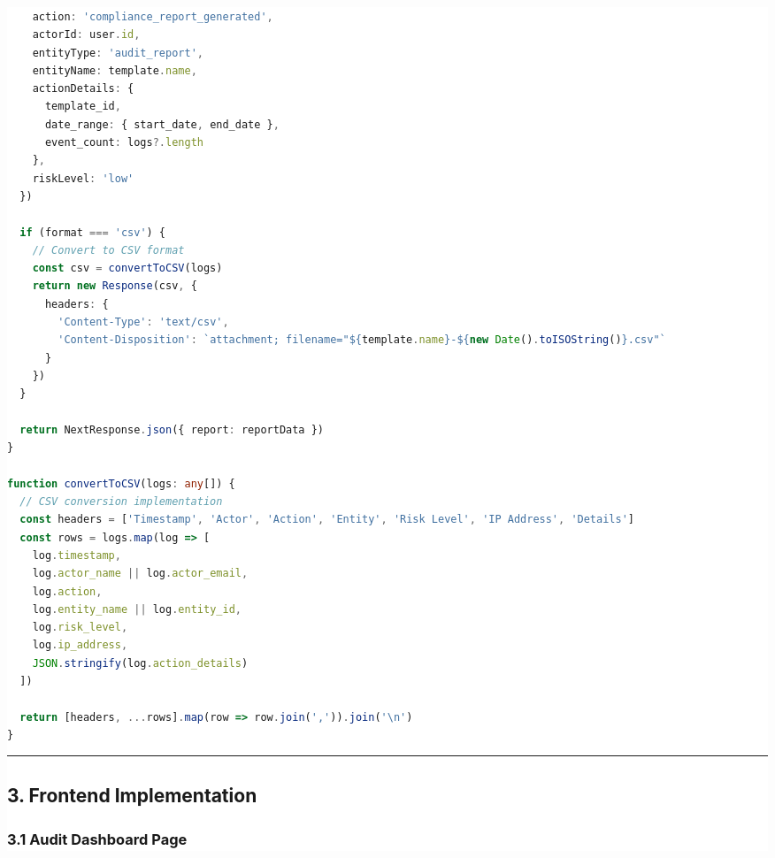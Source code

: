 ```typescript
    action: 'compliance_report_generated',
    actorId: user.id,
    entityType: 'audit_report',
    entityName: template.name,
    actionDetails: {
      template_id,
      date_range: { start_date, end_date },
      event_count: logs?.length
    },
    riskLevel: 'low'
  })

  if (format === 'csv') {
    // Convert to CSV format
    const csv = convertToCSV(logs)
    return new Response(csv, {
      headers: {
        'Content-Type': 'text/csv',
        'Content-Disposition': `attachment; filename="${template.name}-${new Date().toISOString()}.csv"`
      }
    })
  }

  return NextResponse.json({ report: reportData })
}

function convertToCSV(logs: any[]) {
  // CSV conversion implementation
  const headers = ['Timestamp', 'Actor', 'Action', 'Entity', 'Risk Level', 'IP Address', 'Details']
  const rows = logs.map(log => [
    log.timestamp,
    log.actor_name || log.actor_email,
    log.action,
    log.entity_name || log.entity_id,
    log.risk_level,
    log.ip_address,
    JSON.stringify(log.action_details)
  ])

  return [headers, ...rows].map(row => row.join(',')).join('\n')
}
```

---

## 3. Frontend Implementation

### 3.1 Audit Dashboard Page
